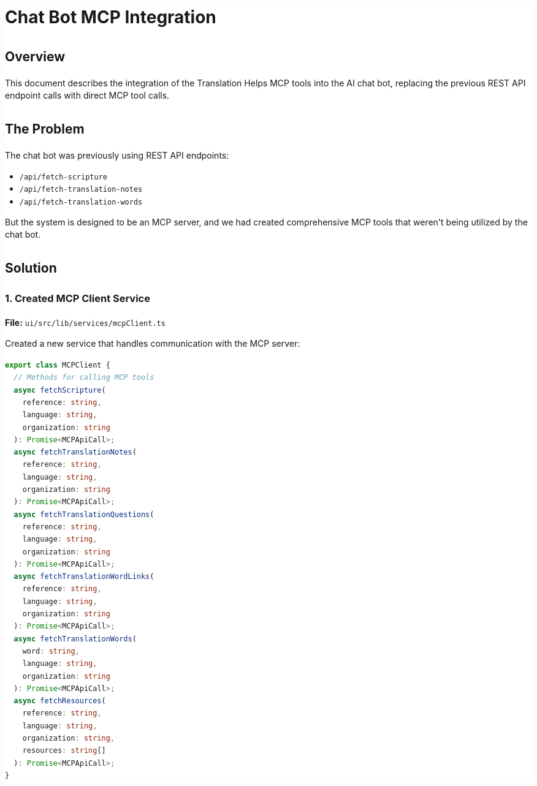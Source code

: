 # Chat Bot MCP Integration

## Overview

This document describes the integration of the Translation Helps MCP tools into the AI chat bot, replacing the previous REST API endpoint calls with direct MCP tool calls.

## The Problem

The chat bot was previously using REST API endpoints:

- `/api/fetch-scripture`
- `/api/fetch-translation-notes`
- `/api/fetch-translation-words`

But the system is designed to be an MCP server, and we had created comprehensive MCP tools that weren't being utilized by the chat bot.

## Solution

### 1. Created MCP Client Service

**File:** `ui/src/lib/services/mcpClient.ts`

Created a new service that handles communication with the MCP server:

```typescript
export class MCPClient {
  // Methods for calling MCP tools
  async fetchScripture(
    reference: string,
    language: string,
    organization: string
  ): Promise<MCPApiCall>;
  async fetchTranslationNotes(
    reference: string,
    language: string,
    organization: string
  ): Promise<MCPApiCall>;
  async fetchTranslationQuestions(
    reference: string,
    language: string,
    organization: string
  ): Promise<MCPApiCall>;
  async fetchTranslationWordLinks(
    reference: string,
    language: string,
    organization: string
  ): Promise<MCPApiCall>;
  async fetchTranslationWords(
    word: string,
    language: string,
    organization: string
  ): Promise<MCPApiCall>;
  async fetchResources(
    reference: string,
    language: string,
    organization: string,
    resources: string[]
  ): Promise<MCPApiCall>;
}
```
